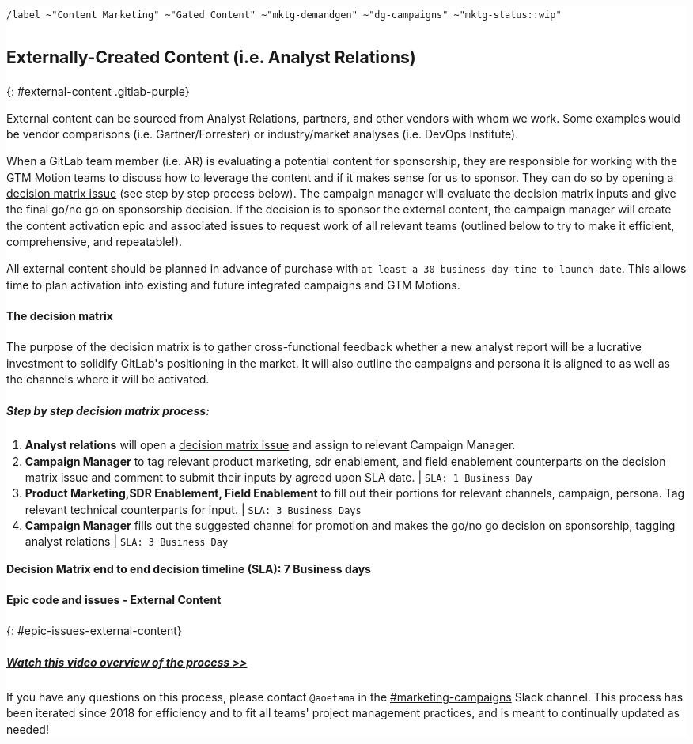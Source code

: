 ```
/label ~"Content Marketing" ~"Gated Content" ~"mktg-demandgen" ~"dg-campaigns" ~"mktg-status::wip"
```

## Externally-Created Content (i.e. Analyst Relations)
{: #external-content .gitlab-purple}

External content can be sourced from Analyst Relations, partners, and other vendors with whom we work. Some examples would be vendor comparisons (i.e. Gartner/Forrester) or industry/market analyses (i.e. DevOps Institute).

When a GitLab team member (i.e. AR) is evaluating a potential content for sponsorship, they are responsible for working with the [GTM Motion teams](/handbook/marketing/plan-fy22/#core-teams) to discuss how to leverage the content and if it makes sense for us to sponsor. They can do so by opening a [decision matrix issue](https://gitlab.com/gitlab-com/marketing/demand-generation/campaigns/-/issues/new?issuable_template=decision-tree-matrix) (see step by step process below). The campaign manager will evaluate the decision matrix inputs and give the final go/no go on sponsorship decision. If the decision is to sponsor the external content, the campaign manager will create the content activation epic and associated issues to request work of all relevant teams (outlined below to try to make it efficient, comprehensive, and repeatable!).

All external content should be planned in advance of purchase with `at least a 30 business day time to launch date`. This allows time to plan activation into existing and future integrated campaigns and GTM Motions.

#### The decision matrix

The purpose of the decision matrix is to gather cross-functional feedback whether a new analyst report will be a lucrative investment to solidify GitLab's positioning in the market. It will also outline the campaigns and persona it is aligned to as well as the channels where it will be activated.

##### Step by step decision matrix process:

1. **Analyst relations** will open a [decision matrix issue](https://gitlab.com/gitlab-com/marketing/demand-generation/campaigns/-/issues/new?issuable_template=decision-tree-matrix) and assign to relevant Campaign Manager. 
1. **Campaign Manager** to tag relevant product marketing, sdr enablement, and field enablement counterparts on the decision matrix issue and comment to submit their inputs by agreed upon SLA date. | `SLA: 1 Business Day`
1. **Product Marketing,SDR Enablement, Field Enablement** to fill out their portions for relevant channels, campaign, persona. Tag relevant technical counterparts for input. | `SLA: 3 Business Days`
1. **Campaign Manager** fills out the suggested channel for promotion and makes the go/no go decision on sponsorship, tagging analyst relations |  `SLA: 3 Business Day`

**Decision Matrix end to end decision timeline (SLA): 7 Business days**

#### Epic code and issues - External Content
{: #epic-issues-external-content}


##### [Watch this video overview of the process >>](https://youtu.be/RbQ8Hr6DuQo)

If you have any questions on this process, please contact `@aoetama` in the [#marketing-campaigns](https://gitlab.slack.com/archives/CCWUCP4MS) Slack channel. This process has been iterated since 2018 for efficiency and to fit all teams' project management practices, and is meant to continually updated as needed!
